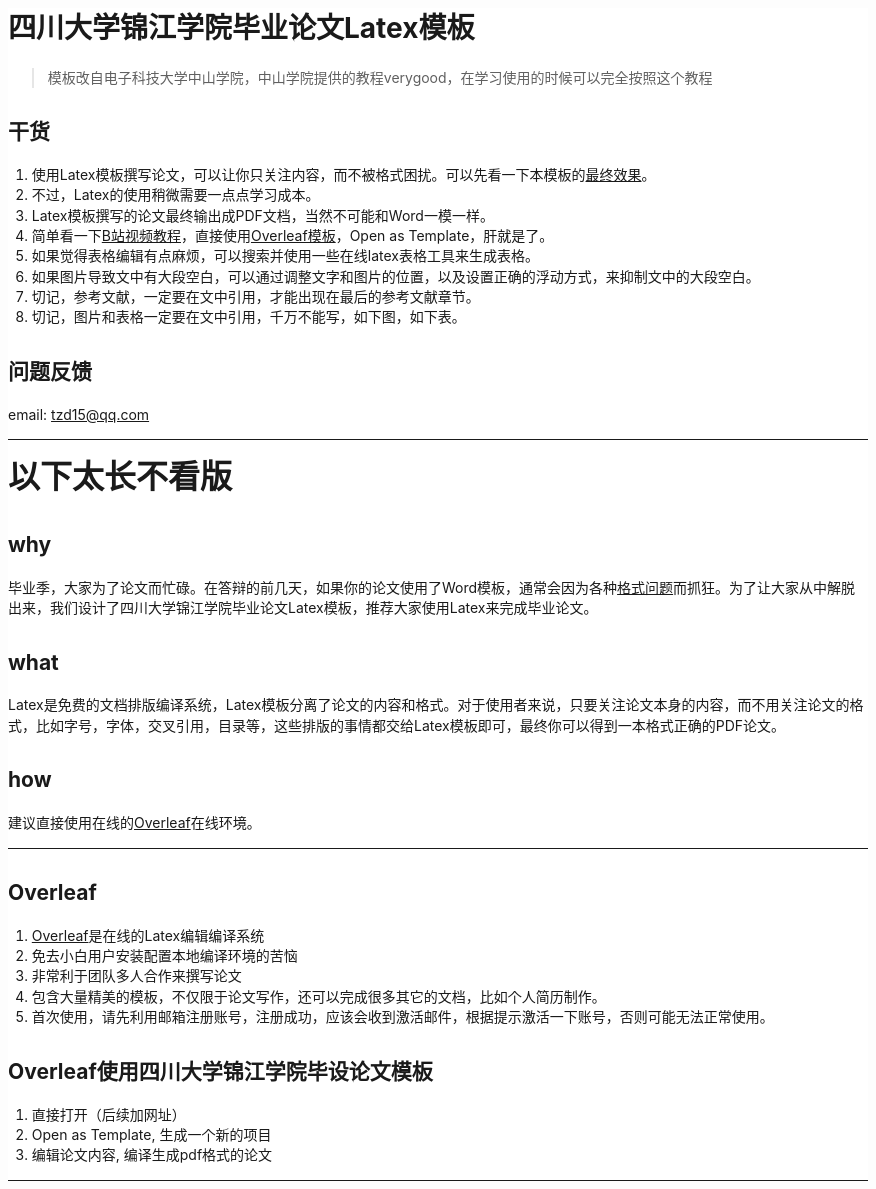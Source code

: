 # 四川大学锦江学院毕业论文Latex模板

> 模板改自电子科技大学中山学院，中山学院提供的教程verygood，在学习使用的时候可以完全按照这个教程

## 干货

1. 使用Latex模板撰写论文，可以让你只关注内容，而不被格式困扰。可以先看一下本模板的[最终效果](https://v1.overleaf.com/latex/templates/zsc-sc-thesis/bvhhjhgvpjbx.pdf)。
2. 不过，Latex的使用稍微需要一点点学习成本。
3. Latex模板撰写的论文最终输出成PDF文档，当然不可能和Word一模一样。
4. 简单看一下[B站视频教程](https://www.bilibili.com/video/av328559652)，直接使用[Overleaf模板](https://cn.overleaf.com/latex/templates/zsc-sc-thesis/bvhhjhgvpjbx)，Open as Template，肝就是了。
5. 如果觉得表格编辑有点麻烦，可以搜索并使用一些在线latex表格工具来生成表格。
6. 如果图片导致文中有大段空白，可以通过调整文字和图片的位置，以及设置正确的浮动方式，来抑制文中的大段空白。
7. 切记，参考文献，一定要在文中引用，才能出现在最后的参考文献章节。
8. 切记，图片和表格一定要在文中引用，千万不能写，如下图，如下表。

## 问题反馈
email: tzd15@qq.com

---

<font size=6>**以下太长不看版**</font>

## why 
毕业季，大家为了论文而忙碌。在答辩的前几天，如果你的论文使用了Word模板，通常会因为各种[格式问题](https://gitee.com/yeyunxiaopan/zsc-cs-latex-thesis/issues/I3P275)而抓狂。为了让大家从中解脱出来，我们设计了四川大学锦江学院毕业论文Latex模板，推荐大家使用Latex来完成毕业论文。

## what

Latex是免费的文档排版编译系统，Latex模板分离了论文的内容和格式。对于使用者来说，只要关注论文本身的内容，而不用关注论文的格式，比如字号，字体，交叉引用，目录等，这些排版的事情都交给Latex模板即可，最终你可以得到一本格式正确的PDF论文。

## how 

建议直接使用在线的[Overleaf](https://cn.overleaf.com)在线环境。

---
## Overleaf 
1. [Overleaf](https://cn.overleaf.com)是在线的Latex编辑编译系统
2. 免去小白用户安装配置本地编译环境的苦恼
3. 非常利于团队多人合作来撰写论文
4. 包含大量精美的模板，不仅限于论文写作，还可以完成很多其它的文档，比如个人简历制作。 
5. 首次使用，请先利用邮箱注册账号，注册成功，应该会收到激活邮件，根据提示激活一下账号，否则可能无法正常使用。

## Overleaf使用四川大学锦江学院毕设论文模板

1. 直接打开（后续加网址）
2. Open as Template, 生成一个新的项目
3. 编辑论文内容, 编译生成pdf格式的论文

---